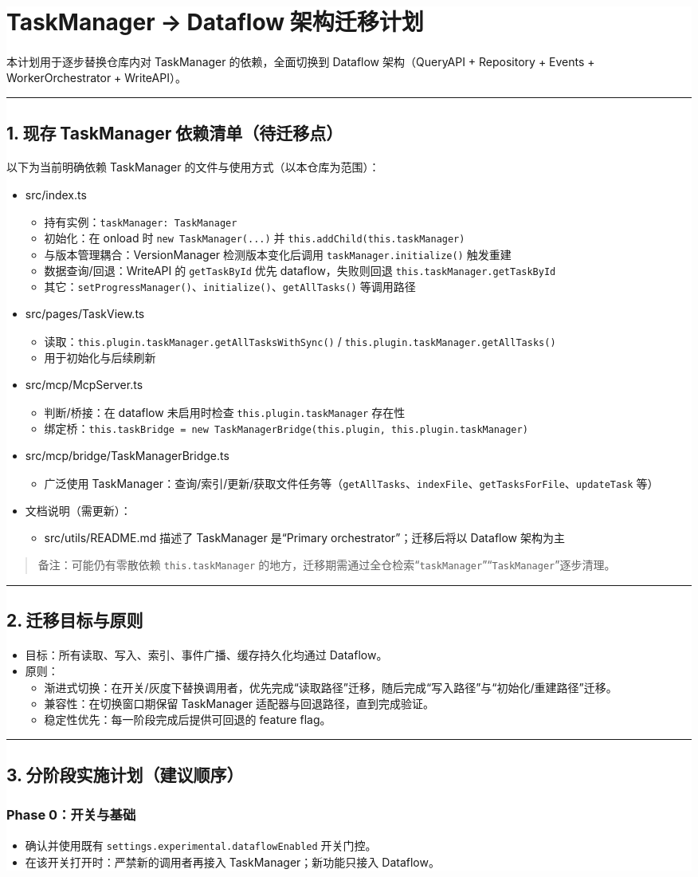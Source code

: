 # TaskManager → Dataflow 架构迁移计划

本计划用于逐步替换仓库内对 TaskManager 的依赖，全面切换到 Dataflow 架构（QueryAPI + Repository + Events + WorkerOrchestrator + WriteAPI）。

---

## 1. 现存 TaskManager 依赖清单（待迁移点）

以下为当前明确依赖 TaskManager 的文件与使用方式（以本仓库为范围）：

- src/index.ts
  - 持有实例：`taskManager: TaskManager`
  - 初始化：在 onload 时 `new TaskManager(...)` 并 `this.addChild(this.taskManager)`
  - 与版本管理耦合：VersionManager 检测版本变化后调用 `taskManager.initialize()` 触发重建
  - 数据查询/回退：WriteAPI 的 `getTaskById` 优先 dataflow，失败则回退 `this.taskManager.getTaskById`
  - 其它：`setProgressManager()`、`initialize()`、`getAllTasks()` 等调用路径

- src/pages/TaskView.ts
  - 读取：`this.plugin.taskManager.getAllTasksWithSync()` / `this.plugin.taskManager.getAllTasks()`
  - 用于初始化与后续刷新

- src/mcp/McpServer.ts
  - 判断/桥接：在 dataflow 未启用时检查 `this.plugin.taskManager` 存在性
  - 绑定桥：`this.taskBridge = new TaskManagerBridge(this.plugin, this.plugin.taskManager)`

- src/mcp/bridge/TaskManagerBridge.ts
  - 广泛使用 TaskManager：查询/索引/更新/获取文件任务等（`getAllTasks`、`indexFile`、`getTasksForFile`、`updateTask` 等）

- 文档说明（需更新）：
  - src/utils/README.md 描述了 TaskManager 是“Primary orchestrator”；迁移后将以 Dataflow 架构为主

> 备注：可能仍有零散依赖 `this.taskManager` 的地方，迁移期需通过全仓检索“`taskManager`”“`TaskManager`”逐步清理。

---

## 2. 迁移目标与原则

- 目标：所有读取、写入、索引、事件广播、缓存持久化均通过 Dataflow。
- 原则：
  - 渐进式切换：在开关/灰度下替换调用者，优先完成“读取路径”迁移，随后完成“写入路径”与“初始化/重建路径”迁移。
  - 兼容性：在切换窗口期保留 TaskManager 适配器与回退路径，直到完成验证。
  - 稳定性优先：每一阶段完成后提供可回退的 feature flag。

---

## 3. 分阶段实施计划（建议顺序）

### Phase 0：开关与基础
- 确认并使用既有 `settings.experimental.dataflowEnabled` 开关门控。
- 在该开关打开时：严禁新的调用者再接入 TaskManager；新功能只接入 Dataflow。
